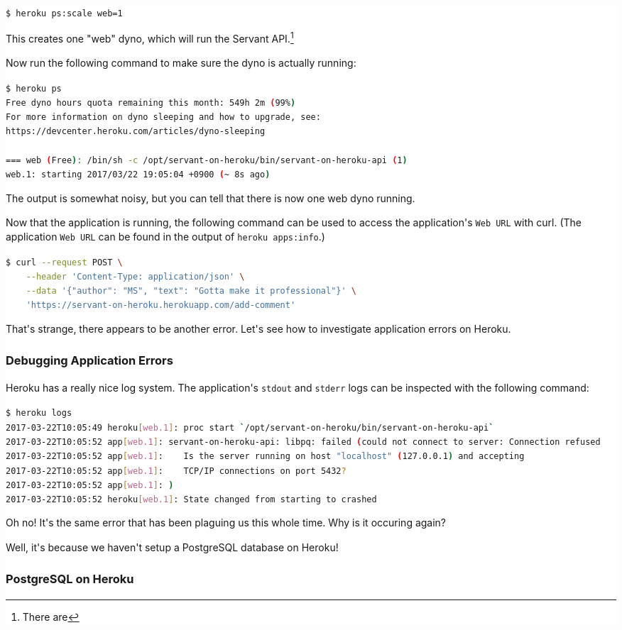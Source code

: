 ```sh
$ heroku ps:scale web=1
```

This creates one "web" dyno, which will run the Servant API.[^3]

Now run the following command to make sure the dyno is actually running:

```sh
$ heroku ps
Free dyno hours quota remaining this month: 549h 2m (99%)
For more information on dyno sleeping and how to upgrade, see:
https://devcenter.heroku.com/articles/dyno-sleeping

=== web (Free): /bin/sh -c /opt/servant-on-heroku/bin/servant-on-heroku-api (1)
web.1: starting 2017/03/22 19:05:04 +0900 (~ 8s ago)
```

The output is somewhat noisy, but you can tell that there is now one web dyno
running.

Now that the application is running, the following command can be used to access
the application's `Web URL` with curl. (The application `Web URL` can be found in
the output of `heroku apps:info`.)

```sh
$ curl --request POST \
    --header 'Content-Type: application/json' \
    --data '{"author": "MS", "text": "Gotta make it professional"}' \
    'https://servant-on-heroku.herokuapp.com/add-comment'
```

That's strange, there appears to be another error. Let's see how to investigate
application errors on Heroku.

### Debugging Application Errors

Heroku has a really nice log system. The application's `stdout` and `stderr`
logs can be inspected with the following command:

```sh
$ heroku logs
2017-03-22T10:05:49 heroku[web.1]: proc start `/opt/servant-on-heroku/bin/servant-on-heroku-api`
2017-03-22T10:05:52 app[web.1]: servant-on-heroku-api: libpq: failed (could not connect to server: Connection refused
2017-03-22T10:05:52 app[web.1]:    Is the server running on host "localhost" (127.0.0.1) and accepting
2017-03-22T10:05:52 app[web.1]:    TCP/IP connections on port 5432?
2017-03-22T10:05:52 app[web.1]: )
2017-03-22T10:05:52 heroku[web.1]: State changed from starting to crashed
```

Oh no! It's the same error that has been plaguing us this whole time. Why is it
occuring again?

Well, it's because we haven't setup a PostgreSQL database on Heroku!

### PostgreSQL on Heroku


[^1]: These seven steps are slightly complicated. Ideally, it should be possible
[^2]: Heroku also makes use of the `PORT` environment variable for telling your
[^3]: There are